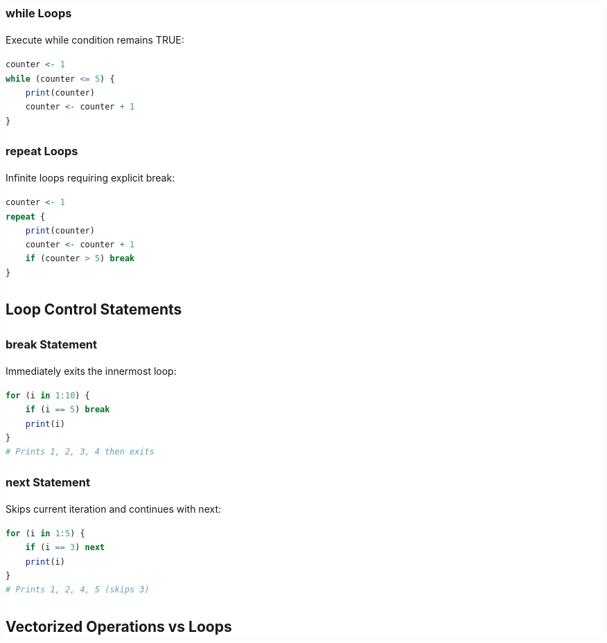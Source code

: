 
### while Loops

Execute while condition remains TRUE:

```r
counter <- 1
while (counter <= 5) {
    print(counter)
    counter <- counter + 1
}
```

### repeat Loops

Infinite loops requiring explicit break:

```r
counter <- 1
repeat {
    print(counter)
    counter <- counter + 1
    if (counter > 5) break
}
```

## Loop Control Statements

### break Statement

Immediately exits the innermost loop:

```r
for (i in 1:10) {
    if (i == 5) break
    print(i)
}
# Prints 1, 2, 3, 4 then exits
```

### next Statement

Skips current iteration and continues with next:

```r
for (i in 1:5) {
    if (i == 3) next
    print(i)
}
# Prints 1, 2, 4, 5 (skips 3)
```

## Vectorized Operations vs Loops
